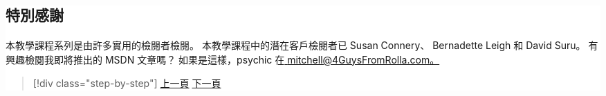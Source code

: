 ## <a name="special-thanks-to"></a>特別感謝

本教學課程系列是由許多實用的檢閱者檢閱。 本教學課程中的潛在客戶檢閱者已 Susan Connery、 Bernadette Leigh 和 David Suru。 有興趣檢閱我即將推出的 MSDN 文章嗎？ 如果是這樣，psychic 在[ mitchell@4GuysFromRolla.com。](mailto:mitchell@4GuysFromRolla.com)

> [!div class="step-by-step"]
> [上一頁](implementing-optimistic-concurrency-with-the-sqldatasource-cs.md)
> [下一頁](using-parameterized-queries-with-the-sqldatasource-vb.md)
